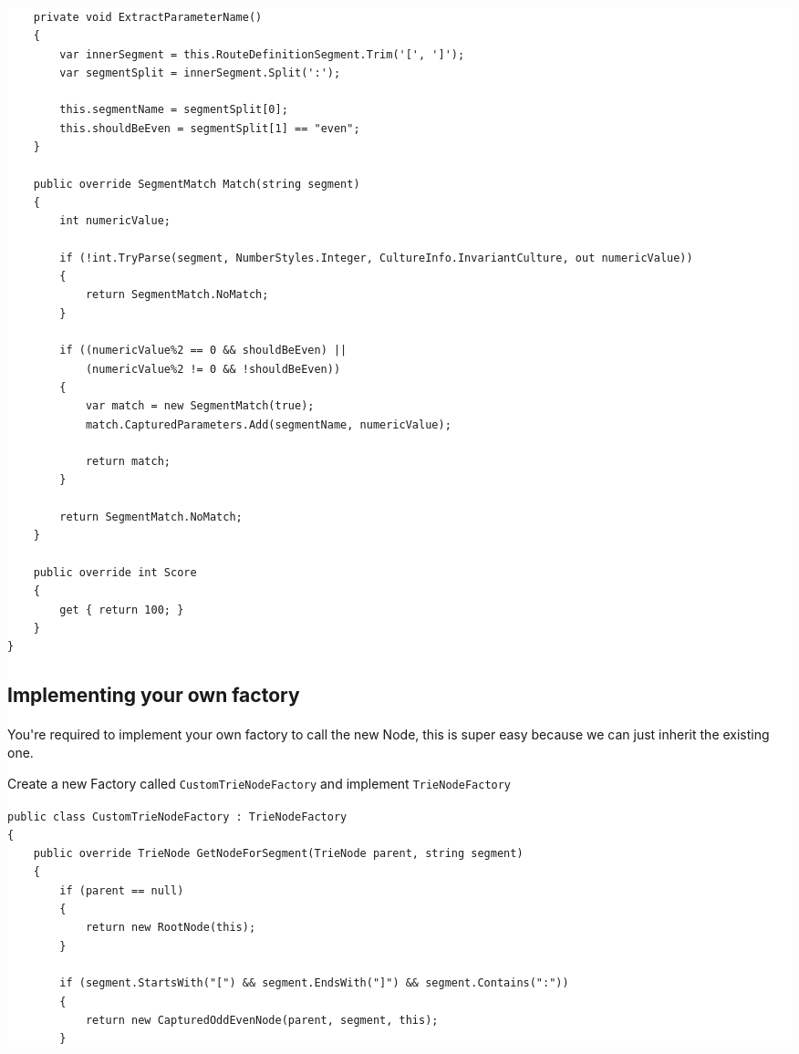 	    private void ExtractParameterName()
	    {
	        var innerSegment = this.RouteDefinitionSegment.Trim('[', ']');
	        var segmentSplit = innerSegment.Split(':');
	
	        this.segmentName = segmentSplit[0];
	        this.shouldBeEven = segmentSplit[1] == "even";
	    }
	        
	    public override SegmentMatch Match(string segment)
	    {
	        int numericValue;
	
	        if (!int.TryParse(segment, NumberStyles.Integer, CultureInfo.InvariantCulture, out numericValue))
	        {
	            return SegmentMatch.NoMatch;
	        }
	
	        if ((numericValue%2 == 0 && shouldBeEven) ||
	            (numericValue%2 != 0 && !shouldBeEven))
	        {
	            var match = new SegmentMatch(true);
	            match.CapturedParameters.Add(segmentName, numericValue);
	             
	            return match;
	        }
	
	        return SegmentMatch.NoMatch;
	    }
	
	    public override int Score
	    {
	        get { return 100; }
	    }
	}

## Implementing your own factory

You're required to implement your own factory to call the new Node, this is super easy because we can just inherit the existing one.

Create a new Factory called `CustomTrieNodeFactory` and implement `TrieNodeFactory`

	public class CustomTrieNodeFactory : TrieNodeFactory
	{
	    public override TrieNode GetNodeForSegment(TrieNode parent, string segment)
	    {
	        if (parent == null)
	        {
	            return new RootNode(this);
	        }
	
	        if (segment.StartsWith("[") && segment.EndsWith("]") && segment.Contains(":"))
	        {
	            return new CapturedOddEvenNode(parent, segment, this);
	        }
	